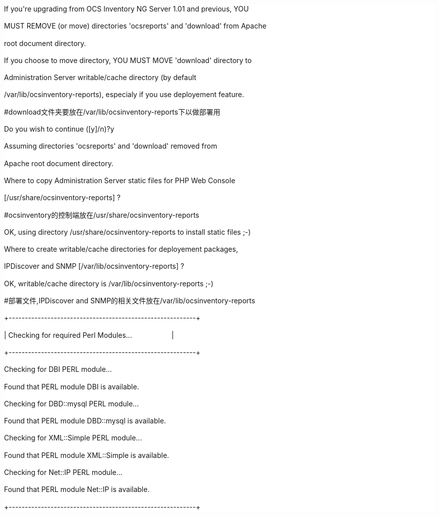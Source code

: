 If you're upgrading from OCS Inventory NG Server 1.01 and previous, YOU

MUST REMOVE (or move) directories 'ocsreports' and 'download' from Apache

root document directory.

If you choose to move directory, YOU MUST MOVE 'download' directory to

Administration Server writable/cache directory (by default

/var/lib/ocsinventory-reports), especialy if you use deployement feature.

#download文件夹要放在/var/lib/ocsinventory-reports下以做部署用

Do you wish to continue (\[y\]/n)?y

Assuming directories 'ocsreports' and 'download' removed from

Apache root document directory.

  

Where to copy Administration Server static files for PHP Web Console

\[/usr/share/ocsinventory-reports\] ?

#ocsinventory的控制端放在/usr/share/ocsinventory-reports

OK, using directory /usr/share/ocsinventory-reports to install static files ;-)

Where to create writable/cache directories for deployement packages,

IPDiscover and SNMP \[/var/lib/ocsinventory-reports\] ?

OK, writable/cache directory is /var/lib/ocsinventory-reports ;-)

#部署文件,IPDiscover and SNMP的相关文件放在/var/lib/ocsinventory-reports

  

+----------------------------------------------------------+

| Checking for required Perl Modules...                    |

+----------------------------------------------------------+

  

Checking for DBI PERL module...

Found that PERL module DBI is available.

Checking for DBD::mysql PERL module...

Found that PERL module DBD::mysql is available.

Checking for XML::Simple PERL module...

Found that PERL module XML::Simple is available.

Checking for Net::IP PERL module...

Found that PERL module Net::IP is available.

  

+----------------------------------------------------------+

